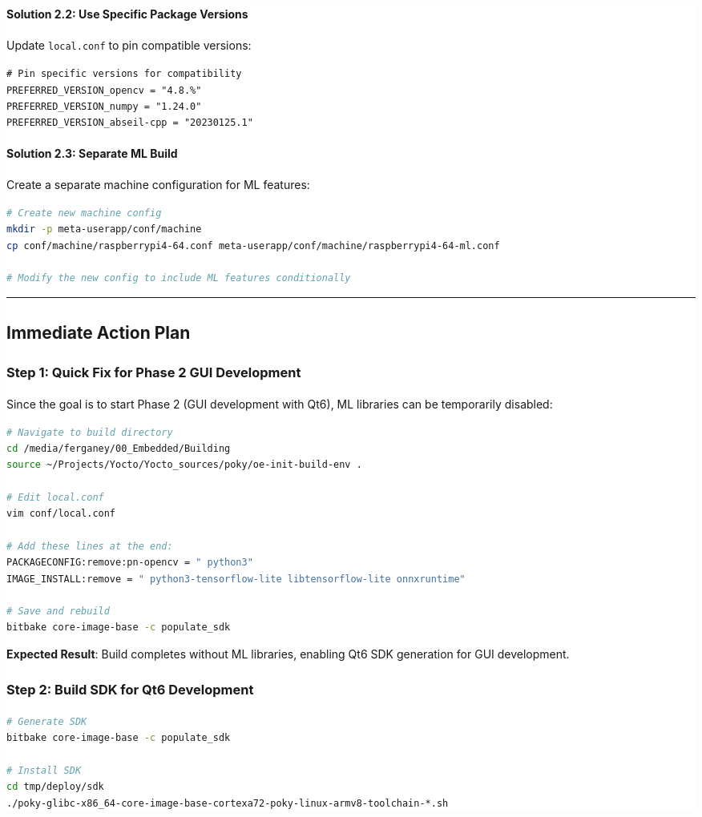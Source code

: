 #### Solution 2.2: Use Specific Package Versions

Update `local.conf` to pin compatible versions:

```bitbake
# Pin specific versions for compatibility
PREFERRED_VERSION_opencv = "4.8.%"
PREFERRED_VERSION_numpy = "1.24.0"
PREFERRED_VERSION_abseil-cpp = "20230125.1"
```

#### Solution 2.3: Separate ML Build

Create a separate machine configuration for ML features:

```bash
# Create new machine config
mkdir -p meta-userapp/conf/machine
cp conf/machine/raspberrypi4-64.conf meta-userapp/conf/machine/raspberrypi4-64-ml.conf

# Modify the new config to include ML features conditionally
```

---

## Immediate Action Plan

### Step 1: Quick Fix for Phase 2 GUI Development

Since the goal is to start Phase 2 (GUI development with Qt6), ML libraries can be temporarily disabled:

```bash
# Navigate to build directory
cd /media/ferganey/00_Embedded/Building
source ~/Projects/Yocto/Yocto_sources/poky/oe-init-build-env .

# Edit local.conf
vim conf/local.conf

# Add these lines at the end:
PACKAGECONFIG:remove:pn-opencv = " python3"
IMAGE_INSTALL:remove = " python3-tensorflow-lite libtensorflow-lite onnxruntime"

# Save and rebuild
bitbake core-image-base -c populate_sdk
```

**Expected Result**: Build completes without ML libraries, enabling Qt6 SDK generation for GUI development.

### Step 2: Build SDK for Qt6 Development

```bash
# Generate SDK
bitbake core-image-base -c populate_sdk

# Install SDK
cd tmp/deploy/sdk
./poky-glibc-x86_64-core-image-base-cortexa72-poky-linux-armv8-toolchain-*.sh
```

